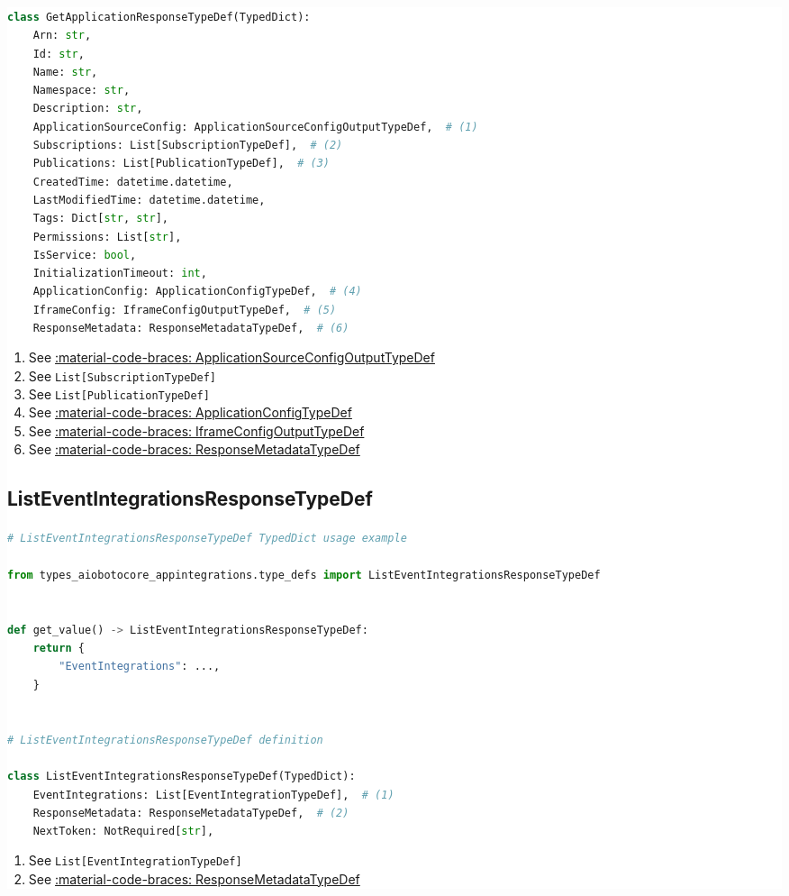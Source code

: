 ```python
class GetApplicationResponseTypeDef(TypedDict):
    Arn: str,
    Id: str,
    Name: str,
    Namespace: str,
    Description: str,
    ApplicationSourceConfig: ApplicationSourceConfigOutputTypeDef,  # (1)
    Subscriptions: List[SubscriptionTypeDef],  # (2)
    Publications: List[PublicationTypeDef],  # (3)
    CreatedTime: datetime.datetime,
    LastModifiedTime: datetime.datetime,
    Tags: Dict[str, str],
    Permissions: List[str],
    IsService: bool,
    InitializationTimeout: int,
    ApplicationConfig: ApplicationConfigTypeDef,  # (4)
    IframeConfig: IframeConfigOutputTypeDef,  # (5)
    ResponseMetadata: ResponseMetadataTypeDef,  # (6)
```

1. See [:material-code-braces: ApplicationSourceConfigOutputTypeDef](./type_defs.md#applicationsourceconfigoutputtypedef)
2. See `List[SubscriptionTypeDef]`
3. See `List[PublicationTypeDef]`
4. See [:material-code-braces: ApplicationConfigTypeDef](./type_defs.md#applicationconfigtypedef)
5. See [:material-code-braces: IframeConfigOutputTypeDef](./type_defs.md#iframeconfigoutputtypedef)
6. See [:material-code-braces: ResponseMetadataTypeDef](./type_defs.md#responsemetadatatypedef)

## ListEventIntegrationsResponseTypeDef

```python
# ListEventIntegrationsResponseTypeDef TypedDict usage example

from types_aiobotocore_appintegrations.type_defs import ListEventIntegrationsResponseTypeDef


def get_value() -> ListEventIntegrationsResponseTypeDef:
    return {
        "EventIntegrations": ...,
    }


# ListEventIntegrationsResponseTypeDef definition

class ListEventIntegrationsResponseTypeDef(TypedDict):
    EventIntegrations: List[EventIntegrationTypeDef],  # (1)
    ResponseMetadata: ResponseMetadataTypeDef,  # (2)
    NextToken: NotRequired[str],
```

1. See `List[EventIntegrationTypeDef]`
2. See [:material-code-braces: ResponseMetadataTypeDef](./type_defs.md#responsemetadatatypedef)

